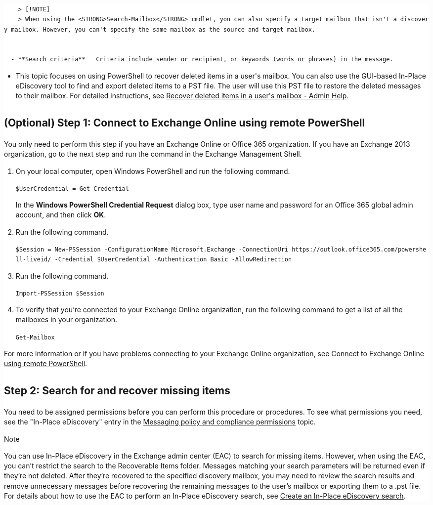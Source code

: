 
        > [!NOTE]
        > When using the <STRONG>Search-Mailbox</STRONG> cmdlet, you can also specify a target mailbox that isn't a discovery mailbox. However, you can't specify the same mailbox as the source and target mailbox.

    
      - **Search criteria**   Criteria include sender or recipient, or keywords (words or phrases) in the message.

  - This topic focuses on using PowerShell to recover deleted items in a user's mailbox. You can also use the GUI-based In-Place eDiscovery tool to find and export deleted items to a PST file. The user will use this PST file to restore the deleted messages to their mailbox. For detailed instructions, see [Recover deleted items in a user's mailbox - Admin Help](https://go.microsoft.com/fwlink/p/?linkid=722928).

## (Optional) Step 1: Connect to Exchange Online using remote PowerShell

You only need to perform this step if you have an Exchange Online or Office 365 organization. If you have an Exchange 2013 organization, go to the next step and run the command in the Exchange Management Shell.

1.  On your local computer, open Windows PowerShell and run the following command.
    
        $UserCredential = Get-Credential
    
    In the **Windows PowerShell Credential Request** dialog box, type user name and password for an Office 365 global admin account, and then click **OK**.

2.  Run the following command.
    
        $Session = New-PSSession -ConfigurationName Microsoft.Exchange -ConnectionUri https://outlook.office365.com/powershell-liveid/ -Credential $UserCredential -Authentication Basic -AllowRedirection

3.  Run the following command.
    
        Import-PSSession $Session

4.  To verify that you’re connected to your Exchange Online organization, run the following command to get a list of all the mailboxes in your organization.
    
        Get-Mailbox

For more information or if you have problems connecting to your Exchange Online organization, see [Connect to Exchange Online using remote PowerShell](https://go.microsoft.com/fwlink/p/?linkid=517283).

## Step 2: Search for and recover missing items

You need to be assigned permissions before you can perform this procedure or procedures. To see what permissions you need, see the "In-Place eDiscovery" entry in the [Messaging policy and compliance permissions](messaging-policy-and-compliance-permissions-exchange-2013-help.md) topic.


> [!NOTE]
> You can use In-Place eDiscovery in the Exchange admin center (EAC) to search for missing items. However, when using the EAC, you can’t restrict the search to the Recoverable Items folder. Messages matching your search parameters will be returned even if they’re not deleted. After they’re recovered to the specified discovery mailbox, you may need to review the search results and remove unnecessary messages before recovering the remaining messages to the user’s mailbox or exporting them to a .pst file.<BR>For details about how to use the EAC to perform an In-Place eDiscovery search, see <A href="create-an-in-place-ediscovery-search-exchange-2013-help.md">Create an In-Place eDiscovery search</A>.
